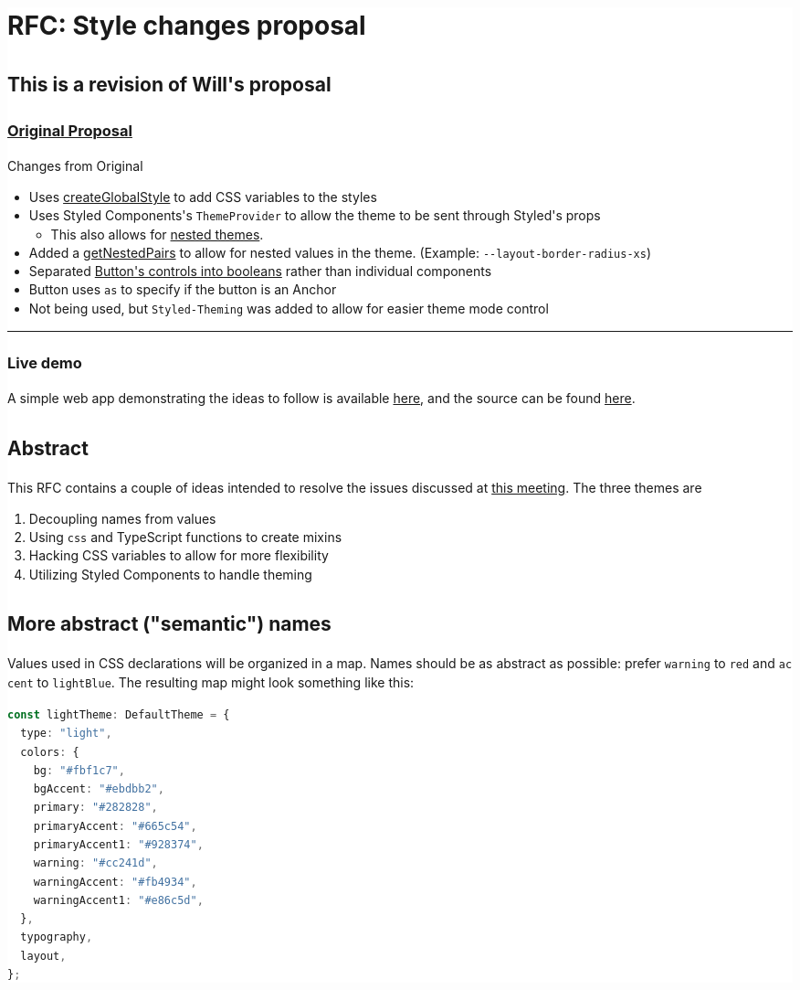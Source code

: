 # RFC: Style changes proposal

## This is a revision of Will's proposal

### [Original Proposal](https://gist.github.com/wlewis-formative/21210ff4378446cf124441c6e14b1f6e)

Changes from Original

- Uses [createGlobalStyle](https://github.com/zachcb/styles-sandbox/blob/main/src/styles/GlobalStyles.ts) to add CSS variables to the styles
- Uses Styled Components's `ThemeProvider` to allow the theme to be sent through Styled's props
  - This also allows for [nested themes](https://github.com/zachcb/styles-sandbox/blob/main/src/components/layouts/DefaultLayout.tsx).
- Added a [getNestedPairs](https://github.com/zachcb/styles-sandbox/blob/main/src/styles/utilities/getNestedPairs.ts) to allow for nested values in the theme. (Example: `--layout-border-radius-xs`)
- Separated [Button's controls into booleans](https://github.com/zachcb/styles-sandbox/blob/main/src/App.tsx#L52) rather than individual components
- Button uses `as` to specify if the button is an Anchor
- Not being used, but `Styled-Theming` was added to allow for easier theme mode control

---

### Live demo

A simple web app demonstrating the ideas to follow is available [here](https://zachcb.github.io/styles-sandbox/), and the source can be found [here](https://github.com/zachcb/styles-sandbox).

## Abstract

This RFC contains a couple of ideas intended to resolve the issues discussed at [this meeting](https://meet.range.co/goformative/dev-sync/43/mqkPxUfLRI4SjldH6yNCzZVL2S91wfdt6wwzQxP4eSw=).
The three themes are

1. Decoupling names from values
2. Using `css` and TypeScript functions to create mixins
3. Hacking CSS variables to allow for more flexibility
4. Utilizing Styled Components to handle theming

## More abstract ("semantic") names

Values used in CSS declarations will be organized in a map.
Names should be as abstract as possible: prefer `warning` to `red` and `accent` to `lightBlue`.
The resulting map might look something like this:

```typescript
const lightTheme: DefaultTheme = {
  type: "light",
  colors: {
    bg: "#fbf1c7",
    bgAccent: "#ebdbb2",
    primary: "#282828",
    primaryAccent: "#665c54",
    primaryAccent1: "#928374",
    warning: "#cc241d",
    warningAccent: "#fb4934",
    warningAccent1: "#e86c5d",
  },
  typography,
  layout,
};
```

